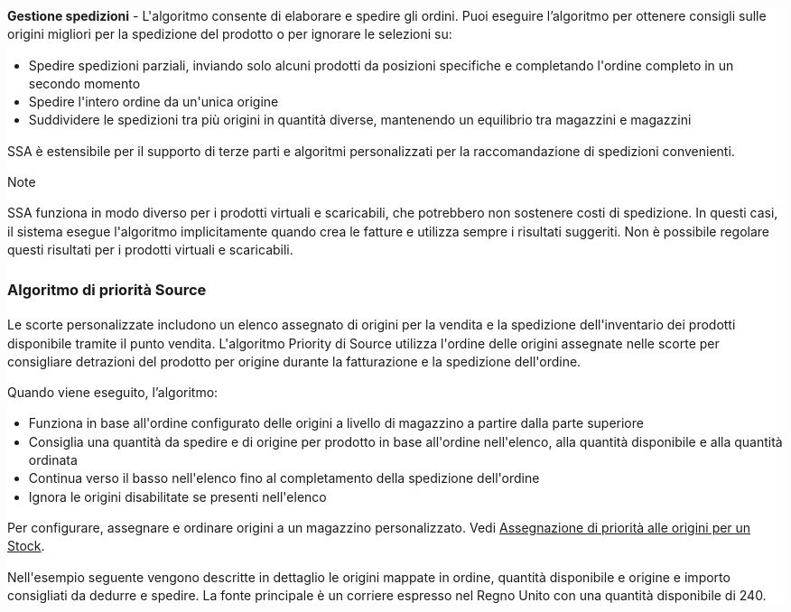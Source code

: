 **Gestione spedizioni** - L&#39;algoritmo consente di elaborare e spedire gli ordini. Puoi eseguire l’algoritmo per ottenere consigli sulle origini migliori per la spedizione del prodotto o per ignorare le selezioni su:

- Spedire spedizioni parziali, inviando solo alcuni prodotti da posizioni specifiche e completando l&#39;ordine completo in un secondo momento
- Spedire l&#39;intero ordine da un&#39;unica origine
- Suddividere le spedizioni tra più origini in quantità diverse, mantenendo un equilibrio tra magazzini e magazzini

SSA è estensibile per il supporto di terze parti e algoritmi personalizzati per la raccomandazione di spedizioni convenienti.

>[!NOTE]
>
>SSA funziona in modo diverso per i prodotti virtuali e scaricabili, che potrebbero non sostenere costi di spedizione. In questi casi, il sistema esegue l&#39;algoritmo implicitamente quando crea le fatture e utilizza sempre i risultati suggeriti. Non è possibile regolare questi risultati per i prodotti virtuali e scaricabili.

### Algoritmo di priorità Source

Le scorte personalizzate includono un elenco assegnato di origini per la vendita e la spedizione dell&#39;inventario dei prodotti disponibile tramite il punto vendita. L&#39;algoritmo Priority di Source utilizza l&#39;ordine delle origini assegnate nelle scorte per consigliare detrazioni del prodotto per origine durante la fatturazione e la spedizione dell&#39;ordine.

Quando viene eseguito, l’algoritmo:

- Funziona in base all&#39;ordine configurato delle origini a livello di magazzino a partire dalla parte superiore
- Consiglia una quantità da spedire e di origine per prodotto in base all&#39;ordine nell&#39;elenco, alla quantità disponibile e alla quantità ordinata
- Continua verso il basso nell&#39;elenco fino al completamento della spedizione dell&#39;ordine
- Ignora le origini disabilitate se presenti nell&#39;elenco

Per configurare, assegnare e ordinare origini a un magazzino personalizzato. Vedi [Assegnazione di priorità alle origini per un Stock](stocks-prioritize-sources.md).

Nell&#39;esempio seguente vengono descritte in dettaglio le origini mappate in ordine, quantità disponibile e origine e importo consigliati da dedurre e spedire. La fonte principale è un corriere espresso nel Regno Unito con una quantità disponibile di 240.


[1]: https://cloud.google.com/maps-platform/
[2]: https://developers.google.com/maps/documentation/geocoding/start
[3]: https://developers.google.com/maps/documentation/distance-matrix/start